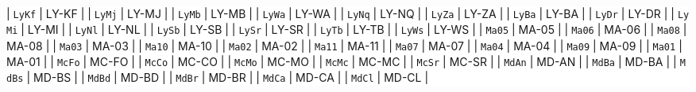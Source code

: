 | `LyKf`                 | LY-KF                  |
| `LyMj`                 | LY-MJ                  |
| `LyMb`                 | LY-MB                  |
| `LyWa`                 | LY-WA                  |
| `LyNq`                 | LY-NQ                  |
| `LyZa`                 | LY-ZA                  |
| `LyBa`                 | LY-BA                  |
| `LyDr`                 | LY-DR                  |
| `LyMi`                 | LY-MI                  |
| `LyNl`                 | LY-NL                  |
| `LySb`                 | LY-SB                  |
| `LySr`                 | LY-SR                  |
| `LyTb`                 | LY-TB                  |
| `LyWs`                 | LY-WS                  |
| `Ma05`                 | MA-05                  |
| `Ma06`                 | MA-06                  |
| `Ma08`                 | MA-08                  |
| `Ma03`                 | MA-03                  |
| `Ma10`                 | MA-10                  |
| `Ma02`                 | MA-02                  |
| `Ma11`                 | MA-11                  |
| `Ma07`                 | MA-07                  |
| `Ma04`                 | MA-04                  |
| `Ma09`                 | MA-09                  |
| `Ma01`                 | MA-01                  |
| `McFo`                 | MC-FO                  |
| `McCo`                 | MC-CO                  |
| `McMo`                 | MC-MO                  |
| `McMc`                 | MC-MC                  |
| `McSr`                 | MC-SR                  |
| `MdAn`                 | MD-AN                  |
| `MdBa`                 | MD-BA                  |
| `MdBs`                 | MD-BS                  |
| `MdBd`                 | MD-BD                  |
| `MdBr`                 | MD-BR                  |
| `MdCa`                 | MD-CA                  |
| `MdCl`                 | MD-CL                  |